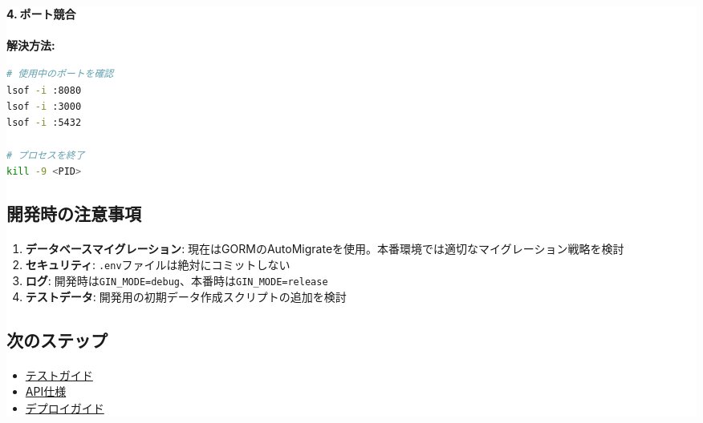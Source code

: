 #### 4. ポート競合

**解決方法:**
```bash
# 使用中のポートを確認
lsof -i :8080
lsof -i :3000
lsof -i :5432

# プロセスを終了
kill -9 <PID>
```

## 開発時の注意事項

1. **データベースマイグレーション**: 現在はGORMのAutoMigrateを使用。本番環境では適切なマイグレーション戦略を検討
2. **セキュリティ**: `.env`ファイルは絶対にコミットしない
3. **ログ**: 開発時は`GIN_MODE=debug`、本番時は`GIN_MODE=release`
4. **テストデータ**: 開発用の初期データ作成スクリプトの追加を検討

## 次のステップ

- [テストガイド](./TESTING.md)
- [API仕様](./API.md)
- [デプロイガイド](./DEPLOYMENT.md)